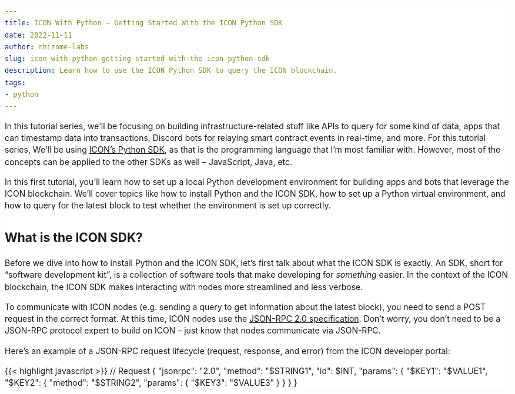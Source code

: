```yaml
---
title: ICON With Python – Getting Started With the ICON Python SDK
date: 2022-11-11
author: rhizome-labs
slug: icon-with-python-getting-started-with-the-icon-python-sdk
description: Learn how to use the ICON Python SDK to query the ICON blockchain.
tags:
- python
---
```


In this tutorial series, we’ll be focusing on building infrastructure-related stuff like APIs to query for some kind of data, apps that can timestamp data into transactions, Discord bots for relaying smart contract events in real-time, and more. For this tutorial series, We’ll be using [ICON’s Python SDK](https://github.com/icon-project/icon-sdk-python), as that is the programming language that I’m most familiar with. However, most of the concepts can be applied to the other SDKs as well – JavaScript, Java, etc.

In this first tutorial, you’ll learn how to set up a local Python development environment for building apps and bots that leverage the ICON blockchain. We’ll cover topics like how to install Python and the ICON SDK, how to set up a Python virtual environment, and how to query for the latest block to test whether the environment is set up correctly.

## What is the ICON SDK?

Before we dive into how to install Python and the ICON SDK, let’s first talk about what the ICON SDK is exactly. An SDK, short for “software development kit”, is a collection of software tools that make developing for *something* easier. In the context of the ICON blockchain, the ICON SDK makes interacting with nodes more streamlined and less verbose.

To communicate with ICON nodes (e.g. sending a query to get information about the latest block), you need to send a POST request in the correct format. At this time, ICON nodes use the [JSON-RPC 2.0 specification](https://www.jsonrpc.org/specification). Don’t worry, you don’t need to be a JSON-RPC protocol expert to build on ICON – just know that nodes communicate via JSON-RPC.

Here’s an example of a JSON-RPC request lifecycle (request, response, and error) from the ICON developer portal:

{{< highlight javascript >}}
// Request
{
	"jsonrpc": "2.0",
	"method": "$STRING1",
	"id": $INT,
	"params": {
		"$KEY1": "$VALUE1",
		"$KEY2": {
			"method": "$STRING2",
			"params": {
				"$KEY3": "$VALUE3"
			}
		}
	}
}
